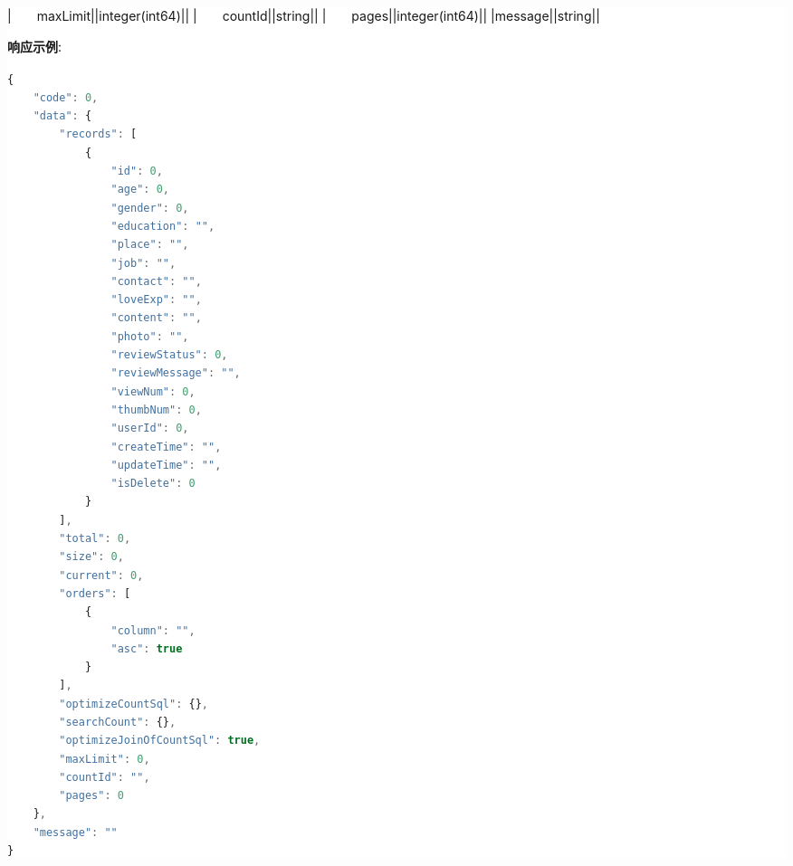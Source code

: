 |&emsp;&emsp;maxLimit||integer(int64)||
|&emsp;&emsp;countId||string||
|&emsp;&emsp;pages||integer(int64)||
|message||string||


**响应示例**:
```javascript
{
	"code": 0,
	"data": {
		"records": [
			{
				"id": 0,
				"age": 0,
				"gender": 0,
				"education": "",
				"place": "",
				"job": "",
				"contact": "",
				"loveExp": "",
				"content": "",
				"photo": "",
				"reviewStatus": 0,
				"reviewMessage": "",
				"viewNum": 0,
				"thumbNum": 0,
				"userId": 0,
				"createTime": "",
				"updateTime": "",
				"isDelete": 0
			}
		],
		"total": 0,
		"size": 0,
		"current": 0,
		"orders": [
			{
				"column": "",
				"asc": true
			}
		],
		"optimizeCountSql": {},
		"searchCount": {},
		"optimizeJoinOfCountSql": true,
		"maxLimit": 0,
		"countId": "",
		"pages": 0
	},
	"message": ""
}
```

